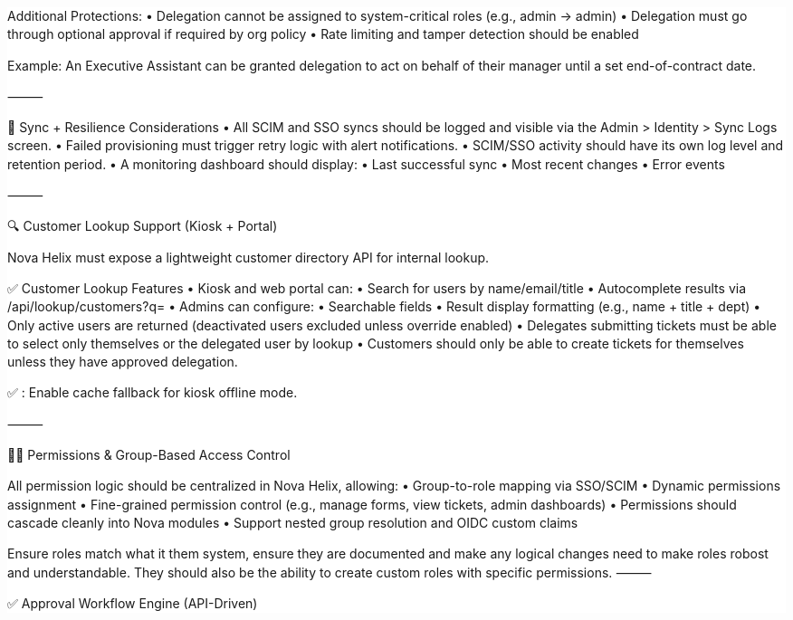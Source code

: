 Additional Protections:
	•	Delegation cannot be assigned to system-critical roles (e.g., admin → admin)
	•	Delegation must go through optional approval if required by org policy
	•	Rate limiting and tamper detection should be enabled

Example: An Executive Assistant can be granted delegation to act on behalf of their manager until a set end-of-contract date.

⸻

🔄 Sync + Resilience Considerations
	•	All SCIM and SSO syncs should be logged and visible via the Admin > Identity > Sync Logs screen.
	•	Failed provisioning must trigger retry logic with alert notifications.
	•	SCIM/SSO activity should have its own log level and retention period.
	•	A monitoring dashboard should display:
	•	Last successful sync
	•	Most recent changes
	•	Error events

⸻

🔍 Customer Lookup Support (Kiosk + Portal)

Nova Helix must expose a lightweight customer directory API for internal lookup.

✅ Customer Lookup Features
	•	Kiosk and web portal can:
	•	Search for users by name/email/title
	•	Autocomplete results via /api/lookup/customers?q=
	•	Admins can configure:
	•	Searchable fields
	•	Result display formatting (e.g., name + title + dept)
	•	Only active users are returned (deactivated users excluded unless override enabled)
	•	Delegates submitting tickets must be able to select only themselves or the delegated user by lookup
  • Customers should only be able to create tickets for themselves unless they have approved delegation.

✅ : Enable cache fallback for kiosk offline mode.

⸻

🧑‍💻 Permissions & Group-Based Access Control

All permission logic should be centralized in Nova Helix, allowing:
	•	Group-to-role mapping via SSO/SCIM
	•	Dynamic permissions assignment
	•	Fine-grained permission control (e.g., manage forms, view tickets, admin dashboards)
	•	Permissions should cascade cleanly into Nova modules
	•	Support nested group resolution and OIDC custom claims

Ensure roles match what it them system, ensure they are documented and make any logical changes need to make roles robost and understandable. They should also be the ability to create custom roles with specific permissions. 
⸻

✅ Approval Workflow Engine (API-Driven)
